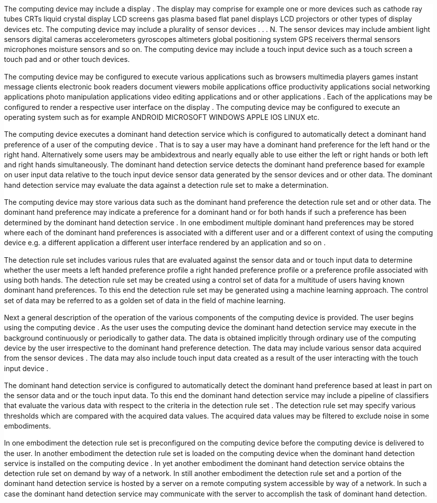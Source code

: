The computing device may include a display . The display may comprise for example one or more devices such as cathode ray tubes CRTs liquid crystal display LCD screens gas plasma based flat panel displays LCD projectors or other types of display devices etc. The computing device may include a plurality of sensor devices . . . N. The sensor devices may include ambient light sensors digital cameras accelerometers gyroscopes altimeters global positioning system GPS receivers thermal sensors microphones moisture sensors and so on. The computing device may include a touch input device such as a touch screen a touch pad and or other touch devices.

The computing device may be configured to execute various applications such as browsers multimedia players games instant message clients electronic book readers document viewers mobile applications office productivity applications social networking applications photo manipulation applications video editing applications and or other applications . Each of the applications may be configured to render a respective user interface on the display . The computing device may be configured to execute an operating system such as for example ANDROID MICROSOFT WINDOWS APPLE IOS LINUX etc.

The computing device executes a dominant hand detection service which is configured to automatically detect a dominant hand preference of a user of the computing device . That is to say a user may have a dominant hand preference for the left hand or the right hand. Alternatively some users may be ambidextrous and nearly equally able to use either the left or right hands or both left and right hands simultaneously. The dominant hand detection service detects the dominant hand preference based for example on user input data relative to the touch input device sensor data generated by the sensor devices and or other data. The dominant hand detection service may evaluate the data against a detection rule set to make a determination.

The computing device may store various data such as the dominant hand preference the detection rule set and or other data. The dominant hand preference may indicate a preference for a dominant hand or for both hands if such a preference has been determined by the dominant hand detection service . In one embodiment multiple dominant hand preferences may be stored where each of the dominant hand preferences is associated with a different user and or a different context of using the computing device e.g. a different application a different user interface rendered by an application and so on .

The detection rule set includes various rules that are evaluated against the sensor data and or touch input data to determine whether the user meets a left handed preference profile a right handed preference profile or a preference profile associated with using both hands. The detection rule set may be created using a control set of data for a multitude of users having known dominant hand preferences. To this end the detection rule set may be generated using a machine learning approach. The control set of data may be referred to as a golden set of data in the field of machine learning.

Next a general description of the operation of the various components of the computing device is provided. The user begins using the computing device . As the user uses the computing device the dominant hand detection service may execute in the background continuously or periodically to gather data. The data is obtained implicitly through ordinary use of the computing device by the user irrespective to the dominant hand preference detection. The data may include various sensor data acquired from the sensor devices . The data may also include touch input data created as a result of the user interacting with the touch input device .

The dominant hand detection service is configured to automatically detect the dominant hand preference based at least in part on the sensor data and or the touch input data. To this end the dominant hand detection service may include a pipeline of classifiers that evaluate the various data with respect to the criteria in the detection rule set . The detection rule set may specify various thresholds which are compared with the acquired data values. The acquired data values may be filtered to exclude noise in some embodiments.

In one embodiment the detection rule set is preconfigured on the computing device before the computing device is delivered to the user. In another embodiment the detection rule set is loaded on the computing device when the dominant hand detection service is installed on the computing device . In yet another embodiment the dominant hand detection service obtains the detection rule set on demand by way of a network. In still another embodiment the detection rule set and a portion of the dominant hand detection service is hosted by a server on a remote computing system accessible by way of a network. In such a case the dominant hand detection service may communicate with the server to accomplish the task of dominant hand detection.
